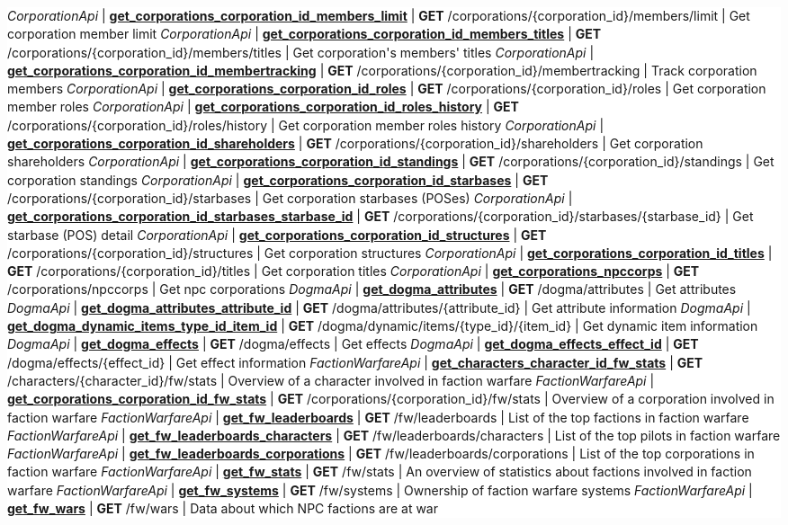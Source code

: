*CorporationApi* | [**get_corporations_corporation_id_members_limit**](docs/CorporationApi.md#get_corporations_corporation_id_members_limit) | **GET** /corporations/{corporation_id}/members/limit | Get corporation member limit
*CorporationApi* | [**get_corporations_corporation_id_members_titles**](docs/CorporationApi.md#get_corporations_corporation_id_members_titles) | **GET** /corporations/{corporation_id}/members/titles | Get corporation&#39;s members&#39; titles
*CorporationApi* | [**get_corporations_corporation_id_membertracking**](docs/CorporationApi.md#get_corporations_corporation_id_membertracking) | **GET** /corporations/{corporation_id}/membertracking | Track corporation members
*CorporationApi* | [**get_corporations_corporation_id_roles**](docs/CorporationApi.md#get_corporations_corporation_id_roles) | **GET** /corporations/{corporation_id}/roles | Get corporation member roles
*CorporationApi* | [**get_corporations_corporation_id_roles_history**](docs/CorporationApi.md#get_corporations_corporation_id_roles_history) | **GET** /corporations/{corporation_id}/roles/history | Get corporation member roles history
*CorporationApi* | [**get_corporations_corporation_id_shareholders**](docs/CorporationApi.md#get_corporations_corporation_id_shareholders) | **GET** /corporations/{corporation_id}/shareholders | Get corporation shareholders
*CorporationApi* | [**get_corporations_corporation_id_standings**](docs/CorporationApi.md#get_corporations_corporation_id_standings) | **GET** /corporations/{corporation_id}/standings | Get corporation standings
*CorporationApi* | [**get_corporations_corporation_id_starbases**](docs/CorporationApi.md#get_corporations_corporation_id_starbases) | **GET** /corporations/{corporation_id}/starbases | Get corporation starbases (POSes)
*CorporationApi* | [**get_corporations_corporation_id_starbases_starbase_id**](docs/CorporationApi.md#get_corporations_corporation_id_starbases_starbase_id) | **GET** /corporations/{corporation_id}/starbases/{starbase_id} | Get starbase (POS) detail
*CorporationApi* | [**get_corporations_corporation_id_structures**](docs/CorporationApi.md#get_corporations_corporation_id_structures) | **GET** /corporations/{corporation_id}/structures | Get corporation structures
*CorporationApi* | [**get_corporations_corporation_id_titles**](docs/CorporationApi.md#get_corporations_corporation_id_titles) | **GET** /corporations/{corporation_id}/titles | Get corporation titles
*CorporationApi* | [**get_corporations_npccorps**](docs/CorporationApi.md#get_corporations_npccorps) | **GET** /corporations/npccorps | Get npc corporations
*DogmaApi* | [**get_dogma_attributes**](docs/DogmaApi.md#get_dogma_attributes) | **GET** /dogma/attributes | Get attributes
*DogmaApi* | [**get_dogma_attributes_attribute_id**](docs/DogmaApi.md#get_dogma_attributes_attribute_id) | **GET** /dogma/attributes/{attribute_id} | Get attribute information
*DogmaApi* | [**get_dogma_dynamic_items_type_id_item_id**](docs/DogmaApi.md#get_dogma_dynamic_items_type_id_item_id) | **GET** /dogma/dynamic/items/{type_id}/{item_id} | Get dynamic item information
*DogmaApi* | [**get_dogma_effects**](docs/DogmaApi.md#get_dogma_effects) | **GET** /dogma/effects | Get effects
*DogmaApi* | [**get_dogma_effects_effect_id**](docs/DogmaApi.md#get_dogma_effects_effect_id) | **GET** /dogma/effects/{effect_id} | Get effect information
*FactionWarfareApi* | [**get_characters_character_id_fw_stats**](docs/FactionWarfareApi.md#get_characters_character_id_fw_stats) | **GET** /characters/{character_id}/fw/stats | Overview of a character involved in faction warfare
*FactionWarfareApi* | [**get_corporations_corporation_id_fw_stats**](docs/FactionWarfareApi.md#get_corporations_corporation_id_fw_stats) | **GET** /corporations/{corporation_id}/fw/stats | Overview of a corporation involved in faction warfare
*FactionWarfareApi* | [**get_fw_leaderboards**](docs/FactionWarfareApi.md#get_fw_leaderboards) | **GET** /fw/leaderboards | List of the top factions in faction warfare
*FactionWarfareApi* | [**get_fw_leaderboards_characters**](docs/FactionWarfareApi.md#get_fw_leaderboards_characters) | **GET** /fw/leaderboards/characters | List of the top pilots in faction warfare
*FactionWarfareApi* | [**get_fw_leaderboards_corporations**](docs/FactionWarfareApi.md#get_fw_leaderboards_corporations) | **GET** /fw/leaderboards/corporations | List of the top corporations in faction warfare
*FactionWarfareApi* | [**get_fw_stats**](docs/FactionWarfareApi.md#get_fw_stats) | **GET** /fw/stats | An overview of statistics about factions involved in faction warfare
*FactionWarfareApi* | [**get_fw_systems**](docs/FactionWarfareApi.md#get_fw_systems) | **GET** /fw/systems | Ownership of faction warfare systems
*FactionWarfareApi* | [**get_fw_wars**](docs/FactionWarfareApi.md#get_fw_wars) | **GET** /fw/wars | Data about which NPC factions are at war